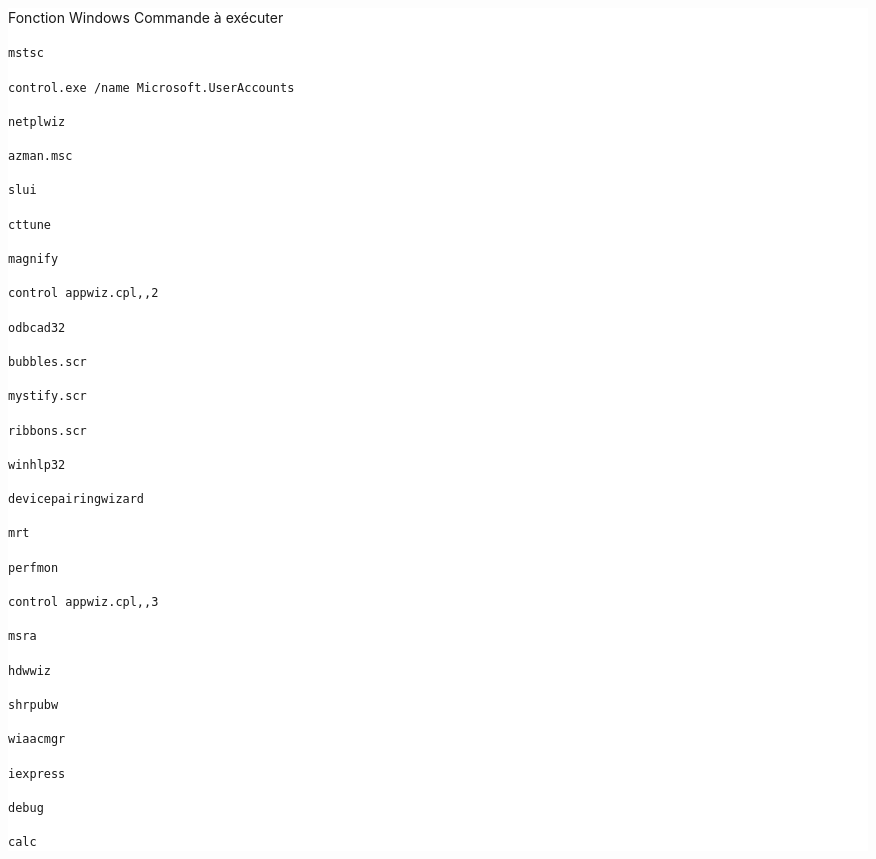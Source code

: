 
Fonction Windows    Commande à exécuter

``` title="Accès bureau à distance"
mstsc
```
``` title="Accéder aux comptes utilisateurs"
control.exe /name Microsoft.UserAccounts
```
``` title="Accéder aux paramètres utilisateurs"
netplwiz
```
``` title="Accéder aux paramètres utilisateurs avancés"
azman.msc
```
``` title="Activation de Windows"
slui
```
``` title="Activer ClearType"	
cttune
```
``` title="Activer la loupe"
magnify
```
``` title="Activer ou désactiver des fonctionnalités Windows"
control appwiz.cpl,,2
```
``` title="Administrateur OBDC"
odbcad32
```
``` title="Affiche l'écran de veille - Bulles"
bubbles.scr
```
``` title="Affiche l'écran de veille - Mystify"
mystify.scr
```
``` title="Affiche l'écran de veille - Ruban"
ribbons.scr
```
``` title="Aide Windows"
winhlp32
```
``` title="Ajouter un périphérique"
devicepairingwizard
```
``` title="Analyse anti logiciel malveillant"
mrt
```
``` title="Analyseur de performances"
perfmon
```
``` title="Applications par défaut"	
control appwiz.cpl,,3
```
``` title="Assistance à distance (Windows remote)"
msra
```
``` title="Assistant ajout de matériel"
hdwwiz
```
``` title="Assistant création d'un dossier partagé"
shrpubw
```
``` title="Assistant de numérisation (Scanner)"
wiaacmgr
```
``` title="Assistant Iexpress"
iexpress
```
``` title="C:\Windows\debug"
debug
```
``` title="Calculatrice"
calc
```